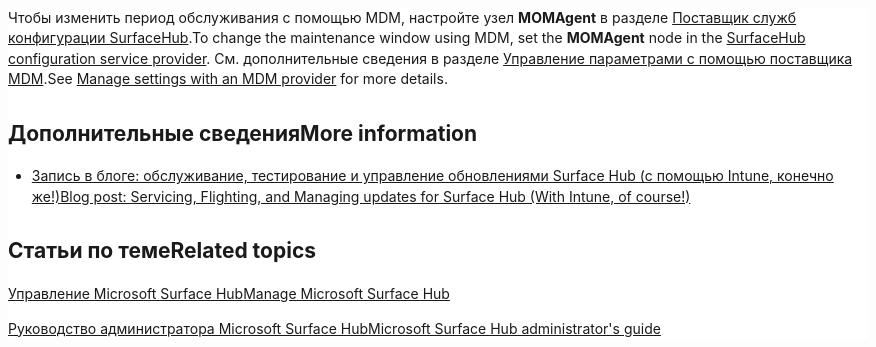 <span data-ttu-id="662e8-234">Чтобы изменить период обслуживания с помощью MDM, настройте узел **MOMAgent** в разделе [Поставщик служб конфигурации SurfaceHub](https://msdn.microsoft.com/library/windows/hardware/mt608323.aspx).</span><span class="sxs-lookup"><span data-stu-id="662e8-234">To change the maintenance window using MDM, set the **MOMAgent** node in the [SurfaceHub configuration service provider](https://msdn.microsoft.com/library/windows/hardware/mt608323.aspx).</span></span> <span data-ttu-id="662e8-235">См. дополнительные сведения в разделе [Управление параметрами с помощью поставщика MDM](manage-settings-with-mdm-for-surface-hub.md).</span><span class="sxs-lookup"><span data-stu-id="662e8-235">See [Manage settings with an MDM provider](manage-settings-with-mdm-for-surface-hub.md) for more details.</span></span>


## <span data-ttu-id="662e8-236">Дополнительные сведения</span><span class="sxs-lookup"><span data-stu-id="662e8-236">More information</span></span>

- [<span data-ttu-id="662e8-237">Запись в блоге: обслуживание, тестирование и управление обновлениями Surface Hub (с помощью Intune, конечно же!)</span><span class="sxs-lookup"><span data-stu-id="662e8-237">Blog post: Servicing, Flighting, and Managing updates for Surface Hub (With Intune, of course!)</span></span>](https://blogs.technet.microsoft.com/y0av/2018/05/31/7-3/)


## <span data-ttu-id="662e8-238">Статьи по теме</span><span class="sxs-lookup"><span data-stu-id="662e8-238">Related topics</span></span>

[<span data-ttu-id="662e8-239">Управление Microsoft Surface Hub</span><span class="sxs-lookup"><span data-stu-id="662e8-239">Manage Microsoft Surface Hub</span></span>](manage-surface-hub.md)

[<span data-ttu-id="662e8-240">Руководство администратора Microsoft Surface Hub</span><span class="sxs-lookup"><span data-stu-id="662e8-240">Microsoft Surface Hub administrator's guide</span></span>](surface-hub-administrators-guide.md)

